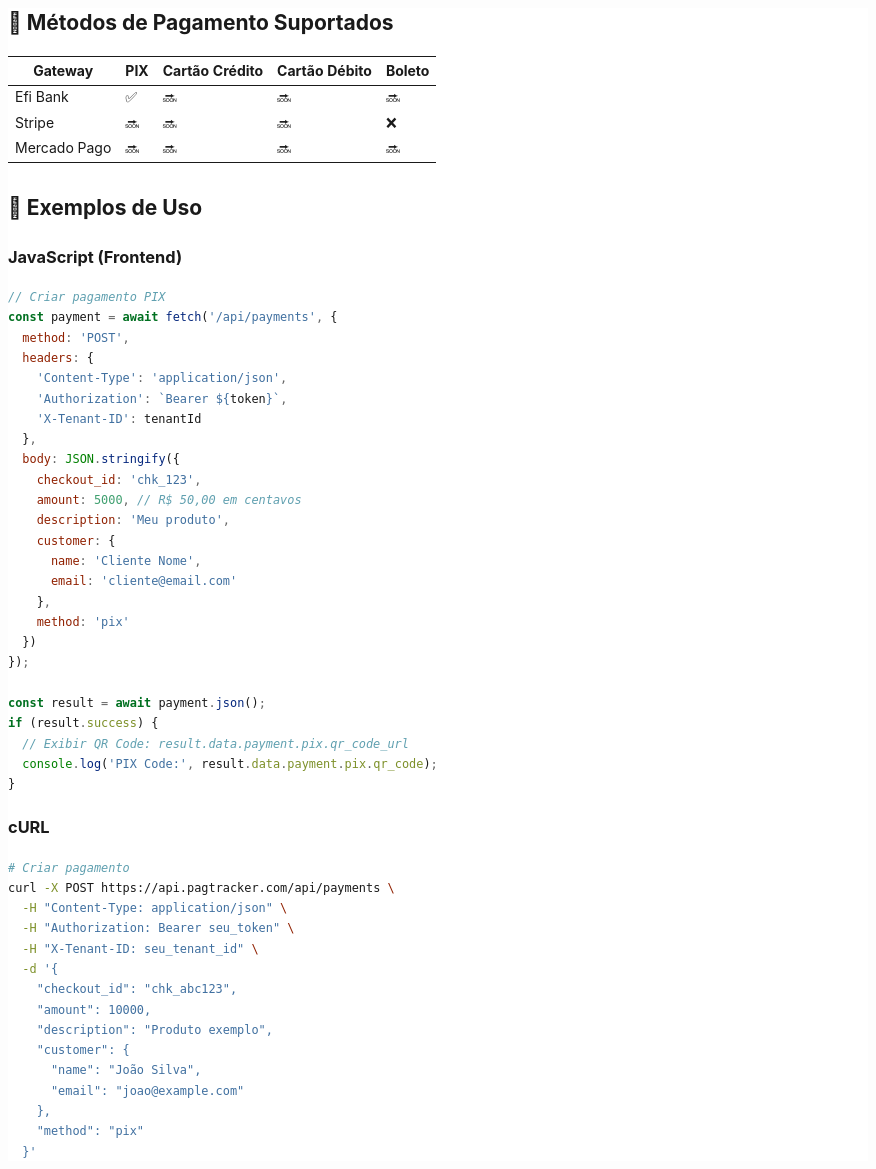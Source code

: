 ## 🎯 Métodos de Pagamento Suportados

| Gateway     | PIX | Cartão Crédito | Cartão Débito | Boleto |
|-------------|-----|----------------|---------------|--------|
| Efi Bank    | ✅  | 🔜            | 🔜           | 🔜     |
| Stripe      | 🔜  | 🔜            | 🔜           | ❌     |
| Mercado Pago| 🔜  | 🔜            | 🔜           | 🔜     |

## 📱 Exemplos de Uso

### JavaScript (Frontend)

```javascript
// Criar pagamento PIX
const payment = await fetch('/api/payments', {
  method: 'POST',
  headers: {
    'Content-Type': 'application/json',
    'Authorization': `Bearer ${token}`,
    'X-Tenant-ID': tenantId
  },
  body: JSON.stringify({
    checkout_id: 'chk_123',
    amount: 5000, // R$ 50,00 em centavos
    description: 'Meu produto',
    customer: {
      name: 'Cliente Nome',
      email: 'cliente@email.com'
    },
    method: 'pix'
  })
});

const result = await payment.json();
if (result.success) {
  // Exibir QR Code: result.data.payment.pix.qr_code_url
  console.log('PIX Code:', result.data.payment.pix.qr_code);
}
```

### cURL

```bash
# Criar pagamento
curl -X POST https://api.pagtracker.com/api/payments \
  -H "Content-Type: application/json" \
  -H "Authorization: Bearer seu_token" \
  -H "X-Tenant-ID: seu_tenant_id" \
  -d '{
    "checkout_id": "chk_abc123",
    "amount": 10000,
    "description": "Produto exemplo",
    "customer": {
      "name": "João Silva",
      "email": "joao@example.com"
    },
    "method": "pix"
  }'
```
